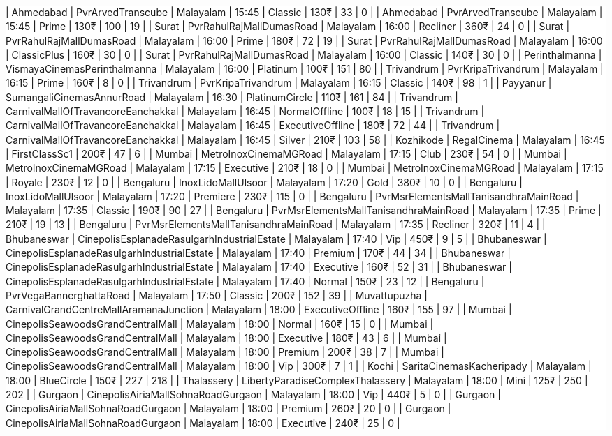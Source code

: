 | Ahmedabad        | PvrArvedTranscube                           | Malayalam | 15:45 | Classic          |  130₹ |       33 |      0 |
| Ahmedabad        | PvrArvedTranscube                           | Malayalam | 15:45 | Prime            |  130₹ |      100 |     19 |
| Surat            | PvrRahulRajMallDumasRoad                    | Malayalam | 16:00 | Recliner         |  360₹ |       24 |      0 |
| Surat            | PvrRahulRajMallDumasRoad                    | Malayalam | 16:00 | Prime            |  180₹ |       72 |     19 |
| Surat            | PvrRahulRajMallDumasRoad                    | Malayalam | 16:00 | ClassicPlus      |  160₹ |       30 |      0 |
| Surat            | PvrRahulRajMallDumasRoad                    | Malayalam | 16:00 | Classic          |  140₹ |       30 |      0 |
| Perinthalmanna   | VismayaCinemasPerinthalmanna                | Malayalam | 16:00 | Platinum         |  100₹ |      151 |     80 |
| Trivandrum       | PvrKripaTrivandrum                          | Malayalam | 16:15 | Prime            |  160₹ |        8 |      0 |
| Trivandrum       | PvrKripaTrivandrum                          | Malayalam | 16:15 | Classic          |  140₹ |       98 |      1 |
| Payyanur         | SumangaliCinemasAnnurRoad                   | Malayalam | 16:30 | PlatinumCircle   |  110₹ |      161 |     84 |
| Trivandrum       | CarnivalMallOfTravancoreEanchakkal          | Malayalam | 16:45 | NormalOffline    |  100₹ |       18 |     15 |
| Trivandrum       | CarnivalMallOfTravancoreEanchakkal          | Malayalam | 16:45 | ExecutiveOffline |  180₹ |       72 |     44 |
| Trivandrum       | CarnivalMallOfTravancoreEanchakkal          | Malayalam | 16:45 | Silver           |  210₹ |      103 |     58 |
| Kozhikode        | RegalCinema                                 | Malayalam | 16:45 | FirstClassSc1    |  200₹ |       47 |      6 |
| Mumbai           | MetroInoxCinemaMGRoad                       | Malayalam | 17:15 | Club             |  230₹ |       54 |      0 |
| Mumbai           | MetroInoxCinemaMGRoad                       | Malayalam | 17:15 | Executive        |  210₹ |       18 |      0 |
| Mumbai           | MetroInoxCinemaMGRoad                       | Malayalam | 17:15 | Royale           |  230₹ |       12 |      0 |
| Bengaluru        | InoxLidoMallUlsoor                          | Malayalam | 17:20 | Gold             |  380₹ |       10 |      0 |
| Bengaluru        | InoxLidoMallUlsoor                          | Malayalam | 17:20 | Premiere         |  230₹ |      115 |      0 |
| Bengaluru        | PvrMsrElementsMallTanisandhraMainRoad       | Malayalam | 17:35 | Classic          |  190₹ |       90 |     27 |
| Bengaluru        | PvrMsrElementsMallTanisandhraMainRoad       | Malayalam | 17:35 | Prime            |  210₹ |       19 |     13 |
| Bengaluru        | PvrMsrElementsMallTanisandhraMainRoad       | Malayalam | 17:35 | Recliner         |  320₹ |       11 |      4 |
| Bhubaneswar      | CinepolisEsplanadeRasulgarhIndustrialEstate | Malayalam | 17:40 | Vip              |  450₹ |        9 |      5 |
| Bhubaneswar      | CinepolisEsplanadeRasulgarhIndustrialEstate | Malayalam | 17:40 | Premium          |  170₹ |       44 |     34 |
| Bhubaneswar      | CinepolisEsplanadeRasulgarhIndustrialEstate | Malayalam | 17:40 | Executive        |  160₹ |       52 |     31 |
| Bhubaneswar      | CinepolisEsplanadeRasulgarhIndustrialEstate | Malayalam | 17:40 | Normal           |  150₹ |       23 |     12 |
| Bengaluru        | PvrVegaBannerghattaRoad                     | Malayalam | 17:50 | Classic          |  200₹ |      152 |     39 |
| Muvattupuzha     | CarnivalGrandCentreMallAramanaJunction      | Malayalam | 18:00 | ExecutiveOffline |  160₹ |      155 |     97 |
| Mumbai           | CinepolisSeawoodsGrandCentralMall           | Malayalam | 18:00 | Normal           |  160₹ |       15 |      0 |
| Mumbai           | CinepolisSeawoodsGrandCentralMall           | Malayalam | 18:00 | Executive        |  180₹ |       43 |      6 |
| Mumbai           | CinepolisSeawoodsGrandCentralMall           | Malayalam | 18:00 | Premium          |  200₹ |       38 |      7 |
| Mumbai           | CinepolisSeawoodsGrandCentralMall           | Malayalam | 18:00 | Vip              |  300₹ |        7 |      1 |
| Kochi            | SaritaCinemasKacheripady                    | Malayalam | 18:00 | BlueCircle       |  150₹ |      227 |    218 |
| Thalassery       | LibertyParadiseComplexThalassery            | Malayalam | 18:00 | Mini             |  125₹ |      250 |    202 |
| Gurgaon          | CinepolisAiriaMallSohnaRoadGurgaon          | Malayalam | 18:00 | Vip              |  440₹ |        5 |      0 |
| Gurgaon          | CinepolisAiriaMallSohnaRoadGurgaon          | Malayalam | 18:00 | Premium          |  260₹ |       20 |      0 |
| Gurgaon          | CinepolisAiriaMallSohnaRoadGurgaon          | Malayalam | 18:00 | Executive        |  240₹ |       25 |      0 |
